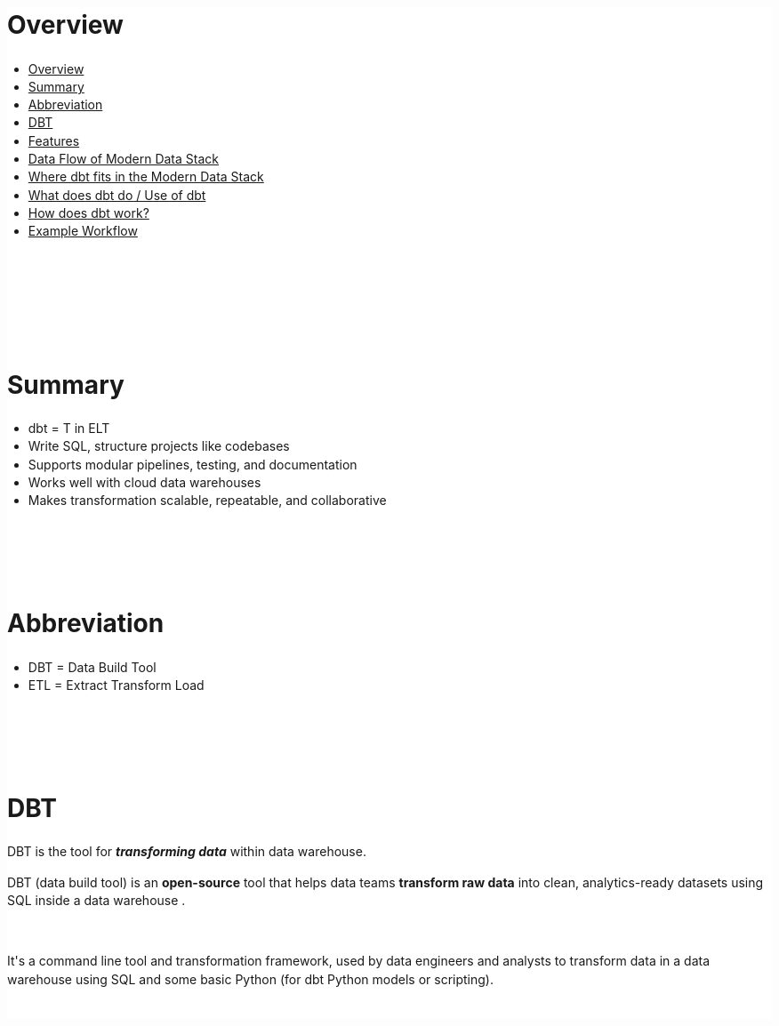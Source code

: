 # Overview

- [Overview](#overview)
- [Summary](#summary)
- [Abbreviation](#abbreviation)
- [DBT](#dbt)
- [Features](#features)
- [Data Flow of Modern Data Stack](#data-flow-of-modern-data-stack)
- [Where dbt fits in the Modern Data Stack](#where-dbt-fits-in-the-modern-data-stack)
- [What does dbt do / Use of dbt](#what-does-dbt-do--use-of-dbt)
- [How does dbt work?](#how-does-dbt-work)
- [Example Workflow](#example-workflow)

&nbsp;

&nbsp;

&nbsp;

# Summary

- dbt = T in ELT
- Write SQL, structure projects like codebases
- Supports modular pipelines, testing, and documentation
- Works well with cloud data warehouses
- Makes transformation scalable, repeatable, and collaborative

&nbsp;

&nbsp;

# Abbreviation

- DBT = Data Build Tool
- ETL = Extract Transform Load

&nbsp;

&nbsp;

# DBT

DBT is the tool for **_transforming data_** within data warehouse.

DBT (data build tool) is an **open-source** tool that helps data teams **transform raw data** into clean, analytics-ready datasets using SQL inside a data warehouse .

&nbsp;

It's a command line tool and transformation framework, used by data engineers and analysts to transform data in a data warehouse using SQL and some basic Python (for dbt Python models or scripting).

&nbsp;

